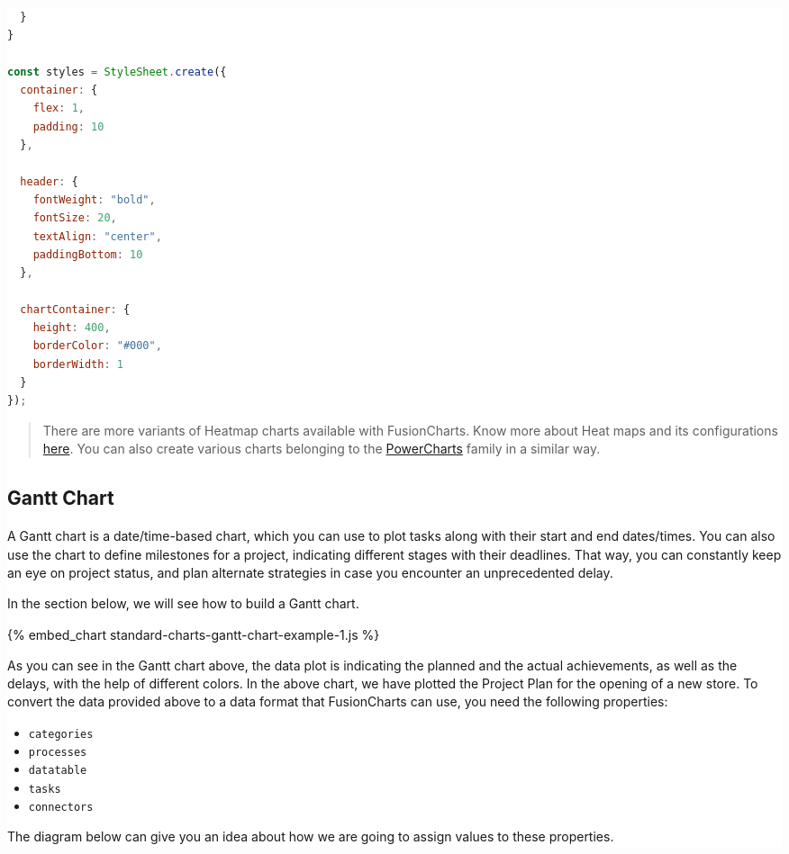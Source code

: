 ```javascript
  }
}

const styles = StyleSheet.create({
  container: {
    flex: 1,
    padding: 10
  },

  header: {
    fontWeight: "bold",
    fontSize: 20,
    textAlign: "center",
    paddingBottom: 10
  },

  chartContainer: {
    height: 400,
    borderColor: "#000",
    borderWidth: 1
  }
});
```

> There are more variants of Heatmap charts available with FusionCharts. Know more about Heat maps and its configurations [here](/chart-guide/standard-charts/heat-map-chart). You can also create various charts belonging to the [PowerCharts](/chart-guide/list-of-charts#powercharts-xt) family in a similar way.

## Gantt Chart

A Gantt chart is a date/time-based chart, which you can use to plot tasks along with their start and end dates/times. You can also use the chart to define milestones for a project, indicating different stages with their deadlines. That way, you can constantly keep an eye on project status, and plan alternate strategies in case you encounter an unprecedented delay.

In the section below, we will see how to build a Gantt chart.

{% embed_chart standard-charts-gantt-chart-example-1.js %}

As you can see in the Gantt chart above, the data plot is indicating the planned and the actual achievements, as well as the delays, with the help of different colors. In the above chart, we have plotted the Project Plan for the opening of a new store. To convert the data provided above to a data format that FusionCharts can use, you need the following properties:

- `categories`
- `processes`
- `datatable`
- `tasks`
- `connectors`

The diagram below can give you an idea about how we are going to assign values to these properties.
